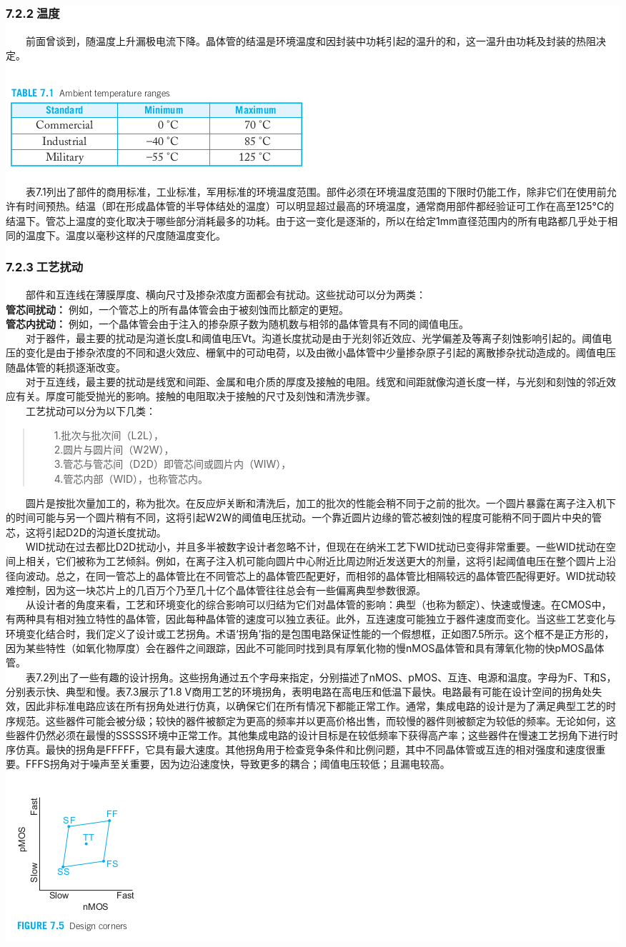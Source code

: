 ### 7.2.2 温度
&emsp;&emsp;前面曾谈到，随温度上升漏极电流下降。晶体管的结温是环境温度和因封装中功耗引起的温升的和，这一温升由功耗及封装的热阻决定。  

![](./img/biao7.01.png)  

&emsp;&emsp;表7.1列出了部件的商用标准，工业标准，军用标准的环境温度范围。部件必须在环境温度范围的下限时仍能工作，除非它们在使用前允许有时间预热。结温（即在形成晶体管的半导体结处的温度）可以明显超过最高的环境温度，通常商用部件都经验证可工作在高至125°C的结温下。管芯上温度的变化取决于哪些部分消耗最多的功耗。由于这一变化是逐渐的，所以在给定1mm直径范围内的所有电路都几乎处于相同的温度下。温度以毫秒这样的尺度随温度变化。  

### 7.2.3 工艺扰动
&emsp;&emsp;部件和互连线在薄膜厚度、横向尺寸及掺杂浓度方面都会有扰动。这些扰动可以分为两类：  
**管芯间扰动：** 例如，一个管芯上的所有晶体管会由于被刻蚀而比额定的更短。  
**管芯内扰动：** 例如，一个晶体管会由于注入的掺杂原子数为随机数与相邻的晶体管具有不同的阈值电压。  
&emsp;&emsp;对于器件，最主要的扰动是沟道长度L和阈值电压Vt。沟道长度扰动是由于光刻邻近效应、光学偏差及等离子刻蚀影响引起的。阈值电压的变化是由于掺杂浓度的不同和退火效应、栅氧中的可动电荷，以及由微小晶体管中少量掺杂原子引起的离散掺杂扰动造成的。阈值电压随晶体管的耗损逐渐改变。  
&emsp;&emsp;对于互连线，最主要的扰动是线宽和间距、金属和电介质的厚度及接触的电阻。线宽和间距就像沟道长度一样，与光刻和刻蚀的邻近效应有关。厚度可能受抛光的影响。接触的电阻取决于接触的尺寸及刻蚀和清洗步骤。  
&emsp;&emsp;工艺扰动可以分为以下几类：  
>&emsp;&emsp;1.批次与批次间（L2L），  
>&emsp;&emsp;2.圆片与圆片间（W2W），  
>&emsp;&emsp;3.管芯与管芯间（D2D）即管芯间或圆片内（WIW），  
>&emsp;&emsp;4.管芯内部（WID），也称管芯内。  

&emsp;&emsp;圆片是按批次量加工的，称为批次。在反应炉关断和清洗后，加工的批次的性能会稍不同于之前的批次。一个圆片暴露在离子注入机下的时间可能与另一个圆片稍有不同，这将引起W2W的阈值电压扰动。一个靠近圆片边缘的管芯被刻蚀的程度可能稍不同于圆片中央的管芯，这将引起D2D的沟道长度扰动。  
&emsp;&emsp;WID扰动在过去都比D2D扰动小，并且多半被数字设计者忽略不计，但现在在纳米工艺下WID扰动已变得非常重要。一些WID扰动在空间上相关，它们被称为工艺倾斜。例如，在离子注入机可能向圆片中心附近比周边附近发送更大的剂量，这将引起阈值电压在整个圆片上沿径向波动。总之，在同一管芯上的晶体管比在不同管芯上的晶体管匹配更好，而相邻的晶体管比相隔较远的晶体管匹配得更好。WID扰动较难控制，因为这一块芯片上的几百万个乃至几十亿个晶体管往往总会有一些偏离典型参数很源。    
&emsp;&emsp;从设计者的角度来看，工艺和环境变化的综合影响可以归结为它们对晶体管的影响：典型（也称为额定）、快速或慢速。在CMOS中，有两种具有相对独立特性的晶体管，因此每种晶体管的速度可以独立表征。此外，互连速度可能独立于器件速度而变化。当这些工艺变化与环境变化结合时，我们定义了设计或工艺拐角。术语‘拐角’指的是包围电路保证性能的一个假想框，正如图7.5所示。这个框不是正方形的，因为某些特性（如氧化物厚度）会在器件之间跟踪，因此不可能同时找到具有厚氧化物的慢nMOS晶体管和具有薄氧化物的快pMOS晶体管。  
&emsp;&emsp;表7.2列出了一些有趣的设计拐角。这些拐角通过五个字母来指定，分别描述了nMOS、pMOS、互连、电源和温度。字母为F、T和S，分别表示快、典型和慢。表7.3展示了1.8 V商用工艺的环境拐角，表明电路在高电压和低温下最快。电路最有可能在设计空间的拐角处失效，因此非标准电路应该在所有拐角处进行仿真，以确保它们在所有情况下都能正常工作。通常，集成电路的设计是为了满足典型工艺的时序规范。这些器件可能会被分级；较快的器件被额定为更高的频率并以更高价格出售，而较慢的器件则被额定为较低的频率。无论如何，这些器件仍然必须在最慢的SSSSS环境中正常工作。其他集成电路的设计目标是在较低频率下获得高产率；这些器件在慢速工艺拐角下进行时序仿真。最快的拐角是FFFFF，它具有最大速度。其他拐角用于检查竞争条件和比例问题，其中不同晶体管或互连的相对强度和速度很重要。FFFS拐角对于噪声至关重要，因为边沿速度快，导致更多的耦合；阈值电压较低；且漏电较高。  

![](./img/tu7.05.png)  